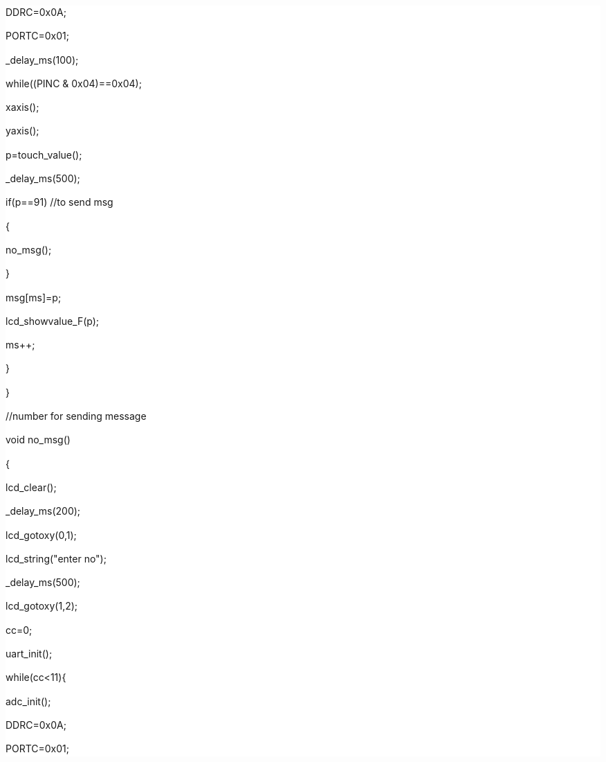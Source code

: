  DDRC=0x0A;  

 PORTC=0x01;  

 \_delay\_ms(100);  

 while((PINC & 0x04)==0x04);  

 xaxis();  

 yaxis();  

 p=touch\_value();  

 \_delay\_ms(500);  

 if(p==91) //to send msg  

 {  

 no\_msg();  

 }  

 msg[ms]=p;  

 lcd\_showvalue\_F(p);  

 ms++;  

 }  

 }


 //number for sending message  

 void no\_msg()  

 {


 lcd\_clear();  

 \_delay\_ms(200);  

 lcd\_gotoxy(0,1);  

 lcd\_string("enter no");  

 \_delay\_ms(500);  

 lcd\_gotoxy(1,2);  

 cc=0;  

 uart\_init();  

 while(cc<11){  

 adc\_init();  

 DDRC=0x0A;  

 PORTC=0x01;  
